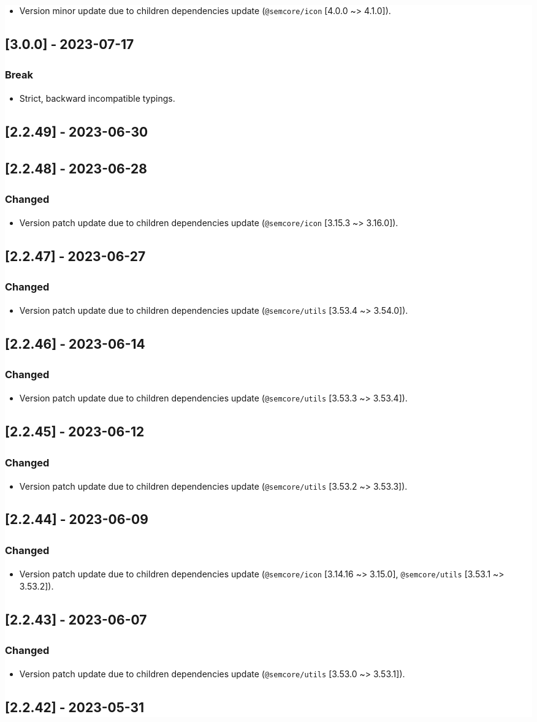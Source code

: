 - Version minor update due to children dependencies update (`@semcore/icon` [4.0.0 ~> 4.1.0]).

## [3.0.0] - 2023-07-17

### Break

- Strict, backward incompatible typings.

## [2.2.49] - 2023-06-30

## [2.2.48] - 2023-06-28

### Changed

- Version patch update due to children dependencies update (`@semcore/icon` [3.15.3 ~> 3.16.0]).

## [2.2.47] - 2023-06-27

### Changed

- Version patch update due to children dependencies update (`@semcore/utils` [3.53.4 ~> 3.54.0]).

## [2.2.46] - 2023-06-14

### Changed

- Version patch update due to children dependencies update (`@semcore/utils` [3.53.3 ~> 3.53.4]).

## [2.2.45] - 2023-06-12

### Changed

- Version patch update due to children dependencies update (`@semcore/utils` [3.53.2 ~> 3.53.3]).

## [2.2.44] - 2023-06-09

### Changed

- Version patch update due to children dependencies update (`@semcore/icon` [3.14.16 ~> 3.15.0], `@semcore/utils` [3.53.1 ~> 3.53.2]).

## [2.2.43] - 2023-06-07

### Changed

- Version patch update due to children dependencies update (`@semcore/utils` [3.53.0 ~> 3.53.1]).

## [2.2.42] - 2023-05-31
